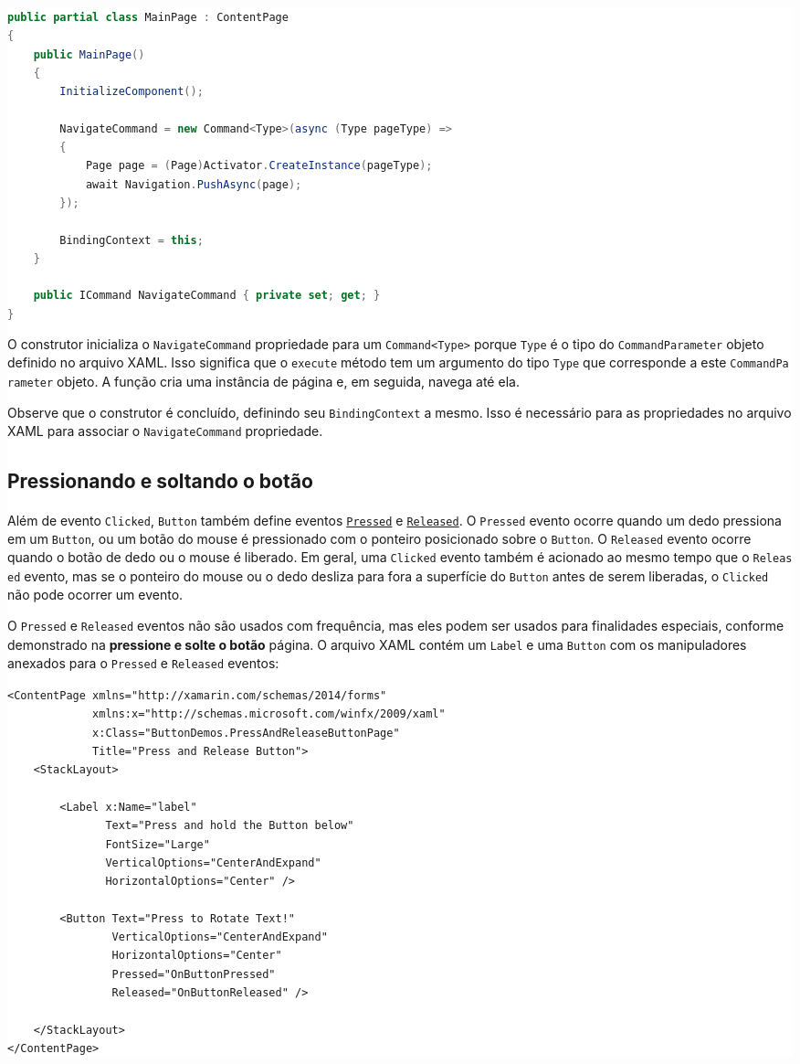 ```csharp
public partial class MainPage : ContentPage
{
    public MainPage()
    {
        InitializeComponent();

        NavigateCommand = new Command<Type>(async (Type pageType) =>
        {
            Page page = (Page)Activator.CreateInstance(pageType);
            await Navigation.PushAsync(page);
        });

        BindingContext = this;
    }

    public ICommand NavigateCommand { private set; get; }
}
```

O construtor inicializa o `NavigateCommand` propriedade para um `Command<Type>` porque `Type` é o tipo do `CommandParameter` objeto definido no arquivo XAML. Isso significa que o `execute` método tem um argumento do tipo `Type` que corresponde a este `CommandParameter` objeto. A função cria uma instância de página e, em seguida, navega até ela.

Observe que o construtor é concluído, definindo seu `BindingContext` a mesmo. Isso é necessário para as propriedades no arquivo XAML para associar o `NavigateCommand` propriedade.

## <a name="pressing-and-releasing-the-button"></a>Pressionando e soltando o botão

Além de evento `Clicked`, `Button` também define eventos [`Pressed`](xref:Xamarin.Forms.Button.Pressed) e [`Released`](xref:Xamarin.Forms.Button.Released). O `Pressed` evento ocorre quando um dedo pressiona em um `Button`, ou um botão do mouse é pressionado com o ponteiro posicionado sobre o `Button`. O `Released` evento ocorre quando o botão de dedo ou o mouse é liberado. Em geral, uma `Clicked` evento também é acionado ao mesmo tempo que o `Released` evento, mas se o ponteiro do mouse ou o dedo desliza para fora a superfície do `Button` antes de serem liberadas, o `Clicked` não pode ocorrer um evento.

O `Pressed` e `Released` eventos não são usados com frequência, mas eles podem ser usados para finalidades especiais, conforme demonstrado na **pressione e solte o botão** página. O arquivo XAML contém um `Label` e uma `Button` com os manipuladores anexados para o `Pressed` e `Released` eventos:

```xaml
<ContentPage xmlns="http://xamarin.com/schemas/2014/forms"
             xmlns:x="http://schemas.microsoft.com/winfx/2009/xaml"
             x:Class="ButtonDemos.PressAndReleaseButtonPage"
             Title="Press and Release Button">
    <StackLayout>

        <Label x:Name="label"
               Text="Press and hold the Button below"
               FontSize="Large"
               VerticalOptions="CenterAndExpand"
               HorizontalOptions="Center" />

        <Button Text="Press to Rotate Text!"
                VerticalOptions="CenterAndExpand"
                HorizontalOptions="Center"
                Pressed="OnButtonPressed"
                Released="OnButtonReleased" />

    </StackLayout>
</ContentPage>
```
